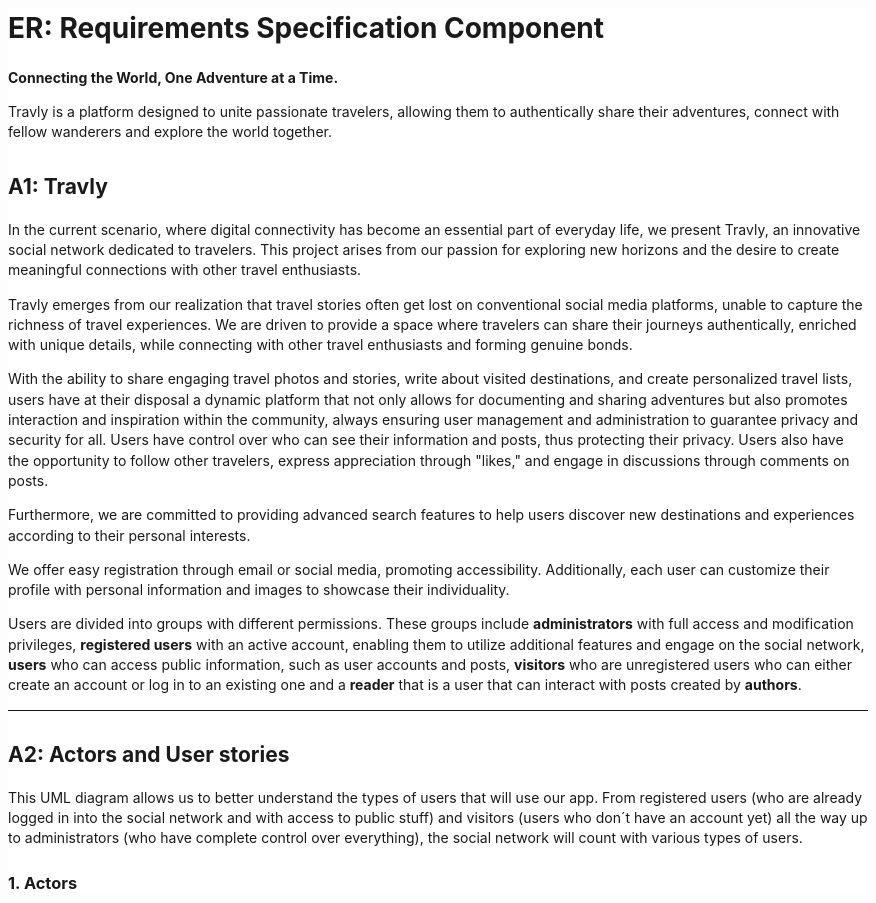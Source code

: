 # ER: Requirements Specification Component

**Connecting the World, One Adventure at a Time.**

Travly is a platform designed to unite passionate travelers, allowing them to authentically share their adventures, connect with fellow wanderers and explore the world together.

## A1: Travly

In the current scenario, where digital connectivity has become an essential part of everyday life, we present Travly, an innovative social network dedicated to travelers. This project arises from our passion for exploring new horizons and the desire to create meaningful connections with other travel enthusiasts.

Travly emerges from our realization that travel stories often get lost on conventional social media platforms, unable to capture the richness of travel experiences. We are driven to provide a space where travelers can share their journeys authentically, enriched with unique details, while connecting with other travel enthusiasts and forming genuine bonds.

With the ability to share engaging travel photos and stories, write about visited destinations, and create personalized travel lists, users have at their disposal a dynamic platform that not only allows for documenting and sharing adventures but also promotes interaction and inspiration within the community, always ensuring user management and administration to guarantee privacy and security for all. Users have control over who can see their information and posts, thus protecting their privacy. Users also have the opportunity to follow other travelers, express appreciation through "likes," and engage in discussions through comments on posts.

Furthermore, we are committed to providing advanced search features to help users discover new destinations and experiences according to their personal interests.

We offer easy registration through email or social media, promoting accessibility. Additionally, each user can customize their profile with personal information and images to showcase their individuality.

Users are divided into groups with different permissions. These groups include **administrators** with full access and modification privileges, **registered users** with an active account, enabling them to utilize additional features and engage on the social network, **users** who can access public information, such as user accounts and posts, **visitors** who are unregistered users who can either create an account or log in to an existing one and a **reader** that is a user that can interact with posts created by **authors**.

---

## A2: Actors and User stories

This UML diagram allows us to better understand the types of users that will use our app. From registered users (who are already logged in into the social network and with access to public stuff) and visitors (users who don´t have an account yet) all the way up to administrators (who have complete control over everything), the social network will count with various types of users.

### 1\. Actors

